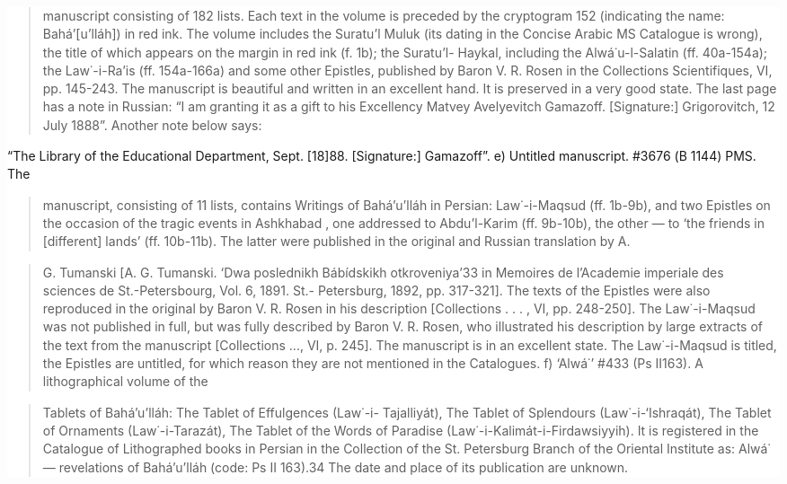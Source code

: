 > manuscript consisting of 182 lists. Each text in the volume
> is preceded by the cryptogram 152 (indicating the name:
> Bahá’[u’lláh]) in red ink.
> The volume includes the Suratu’l Muluk (its dating in the
> Concise Arabic MS Catalogue is wrong), the title of which
> appears on the margin in red ink (f. 1b); the Suratu’l-
> Haykal, including the Alwá˙u-l-Salatin (ff. 40а-154а); the
> Law˙-i-Ra’is (ff. 154а-166а) and some other Epistles,
> published by Baron V. R. Rosen in the Collections
> Scientifiques, VI, pp. 145-243.
> The manuscript is beautiful and written in an excellent
> hand. It is preserved in a very good state.
> The last page has a note in Russian: “I am granting it as a
> gift to his Excellency Matvey Avelyevitch Gamazoff.
> [Signature:] Grigorovitch, 12 July 1888”.
Another note below says:

“The Library of the Educational Department, Sept.
[18]88. [Signature:] Gamazoff”.
e) Untitled manuscript. #3676 (В 1144) PMS. The

> manuscript, consisting of 11 lists, contains Writings of
> Bahá’u’lláh in Persian: Law˙-i-Maqsud (ff. 1b-9b), and two
> Epistles on the occasion of the tragic events in Ashkhabad ,
> one addressed to Abdu’l-Karim (ff. 9b-10b), the other — to
> ‘the friends in [different] lands’ (ff. 10b-11b). The latter
were published in the original and Russian translation by A.

> G. Tumanski [A. G. Tumanski. ‘Dwa poslednikh
> Bábídskikh otkroveniya’33 in Memoires de l’Academie
> imperiale des sciences de St.-Petersbourg, Vol. 6, 1891. St.-
> Petersburg, 1892, pp. 317-321]. The texts of the Epistles
> were also reproduced in the original by Baron V. R. Rosen
> in his description [Collections . . . , VI, pp. 248-250]. The
> Law˙-i-Maqsud was not published in full, but was fully
> described by Baron V. R. Rosen, who illustrated his
> description by large extracts of the text from the
> manuscript [Collections ..., VI, p. 245].
> The manuscript is in an excellent state. The Law˙-i-Maqsud
> is titled, the Epistles are untitled, for which reason they are
> not mentioned in the Catalogues.
f) ‘Alwá˙’ #433 (Ps II163). A lithographical volume of the

> Tablets of Bahá’u’lláh: The Tablet of Effulgences (Law˙-i-
> Tajalliyát), The Tablet of Splendours (Law˙-i-‘Ishraqát),
> The Tablet of Ornaments (Law˙-i-Tarazát), The Tablet of
> the Words of Paradise (Law˙-i-Kalimát-i-Firdawsiyyih). It
> is registered in the Catalogue of Lithographed books in
> Persian in the Collection of the St. Petersburg Branch of
> the Oriental Institute as: Alwá˙ — revelations of
> Bahá’u’lláh (code: Ps II 163).34 The date and place of its
publication are unknown.
